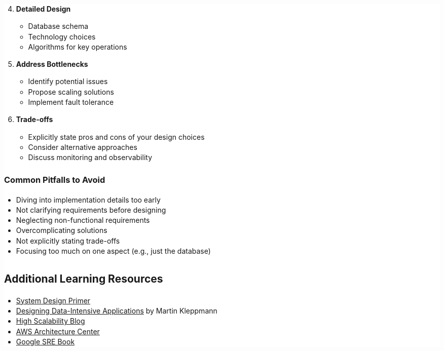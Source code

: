 4. **Detailed Design**
   - Database schema
   - Technology choices
   - Algorithms for key operations

5. **Address Bottlenecks**
   - Identify potential issues
   - Propose scaling solutions
   - Implement fault tolerance

6. **Trade-offs**
   - Explicitly state pros and cons of your design choices
   - Consider alternative approaches
   - Discuss monitoring and observability

### Common Pitfalls to Avoid

- Diving into implementation details too early
- Not clarifying requirements before designing
- Neglecting non-functional requirements
- Overcomplicating solutions
- Not explicitly stating trade-offs
- Focusing too much on one aspect (e.g., just the database)

## Additional Learning Resources

- [System Design Primer](https://github.com/donnemartin/system-design-primer)
- [Designing Data-Intensive Applications](https://dataintensive.net/) by Martin Kleppmann
- [High Scalability Blog](http://highscalability.com/)
- [AWS Architecture Center](https://aws.amazon.com/architecture/)
- [Google SRE Book](https://landing.google.com/sre/books/)
